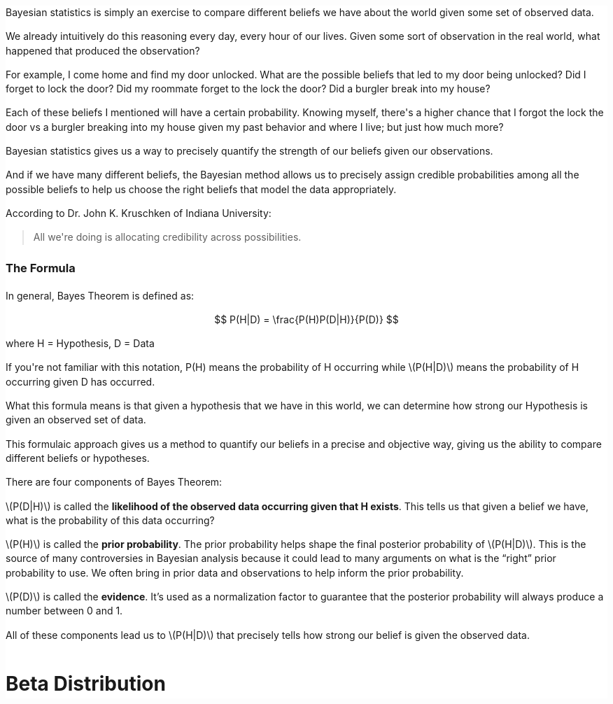 Bayesian statistics is simply an exercise to compare different beliefs we have about the world given some set of observed data. 

We already intuitively do this reasoning every day, every hour of our lives. Given some sort of observation in the real world, what happened that produced the observation? 

For example, I come home and find my door unlocked. What are the possible beliefs that led to my door being unlocked? Did I forget to lock the door? Did my roommate forget to the lock the door? Did a burgler break into my house? 

Each of these beliefs I mentioned will have a certain probability. Knowing myself, there's a higher chance that I forgot the lock the door vs a burgler breaking into my house given my past behavior and where I live; but just how much more?

Bayesian statistics gives us a way to precisely quantify the strength of our beliefs given our observations.

And if we have many different beliefs, the Bayesian method allows us to precisely assign credible probabilities among all the possible beliefs to help us choose the right beliefs that model the data appropriately. 

According to Dr. John K. Kruschken of Indiana University: 

 > All we're doing is allocating credibility across possibilities.

### The Formula

In general, Bayes Theorem is defined as:

$$ P(H|D) = \frac{P(H)P(D|H)}{P(D)} $$

where H = Hypothesis, D = Data

If you're not familiar with this notation, P(H) means the probability of H occurring while \\(P(H\|D)\\) means the probability of H occurring given D has occurred.

What this formula means is that given a hypothesis that we have in this world, we can determine how strong our Hypothesis is given an observed set of data. 

This formulaic approach gives us a method to quantify our beliefs in a precise and objective way, giving us the ability to compare different beliefs or hypotheses.

There are four components of Bayes Theorem:

\\(P(D\|H)\\) is called the **likelihood of the observed data occurring given that H exists**. This tells us that given a belief we have, what is the probability of this data occurring?

\\(P(H)\\) is called the **prior probability**. The prior probability helps shape the final posterior probability of \\(P(H\|D)\\). This is the source of many controversies in Bayesian analysis because it could lead to many arguments on what is the “right” prior probability to use. We often bring in prior data and observations to help inform the prior probability.

\\(P(D)\\) is called the **evidence**. It’s used as a normalization factor to guarantee that the posterior probability will always produce a number between 0 and 1.

All of these components lead us to \\(P(H\|D)\\) that precisely tells how strong our belief is given the observed data. 

# Beta Distribution
